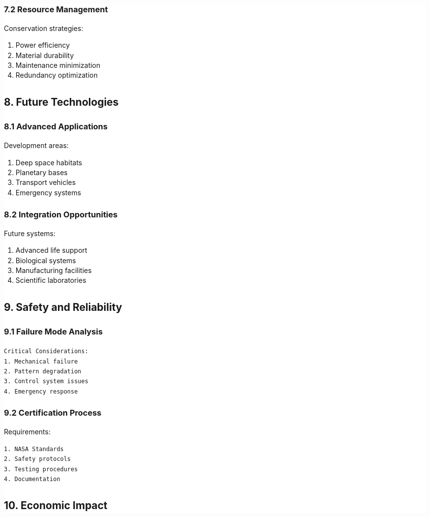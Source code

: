 ### 7.2 Resource Management

Conservation strategies:

1. Power efficiency
2. Material durability
3. Maintenance minimization
4. Redundancy optimization

## 8. Future Technologies

### 8.1 Advanced Applications

Development areas:

1. Deep space habitats
2. Planetary bases
3. Transport vehicles
4. Emergency systems

### 8.2 Integration Opportunities

Future systems:

1. Advanced life support
2. Biological systems
3. Manufacturing facilities
4. Scientific laboratories

## 9. Safety and Reliability

### 9.1 Failure Mode Analysis

```
Critical Considerations:
1. Mechanical failure
2. Pattern degradation
3. Control system issues
4. Emergency response
```

### 9.2 Certification Process

Requirements:

```
1. NASA Standards
2. Safety protocols
3. Testing procedures
4. Documentation
```

## 10. Economic Impact
